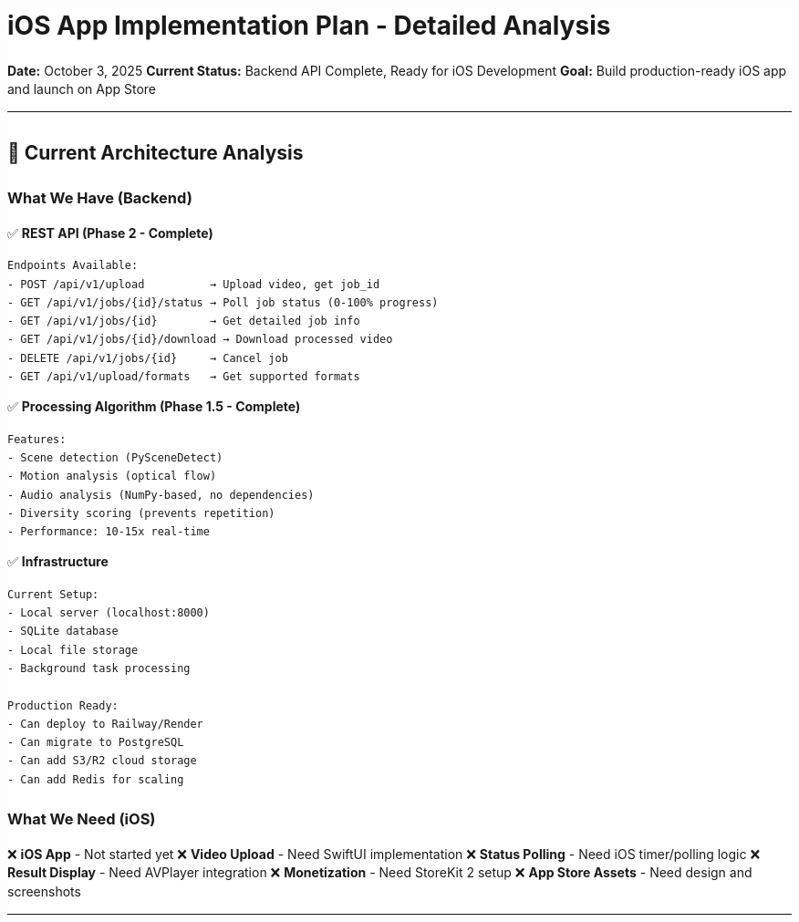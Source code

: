 # iOS App Implementation Plan - Detailed Analysis

**Date:** October 3, 2025
**Current Status:** Backend API Complete, Ready for iOS Development
**Goal:** Build production-ready iOS app and launch on App Store

---

## 🎯 Current Architecture Analysis

### What We Have (Backend)

✅ **REST API (Phase 2 - Complete)**
```
Endpoints Available:
- POST /api/v1/upload          → Upload video, get job_id
- GET /api/v1/jobs/{id}/status → Poll job status (0-100% progress)
- GET /api/v1/jobs/{id}        → Get detailed job info
- GET /api/v1/jobs/{id}/download → Download processed video
- DELETE /api/v1/jobs/{id}     → Cancel job
- GET /api/v1/upload/formats   → Get supported formats
```

✅ **Processing Algorithm (Phase 1.5 - Complete)**
```
Features:
- Scene detection (PySceneDetect)
- Motion analysis (optical flow)
- Audio analysis (NumPy-based, no dependencies)
- Diversity scoring (prevents repetition)
- Performance: 10-15x real-time
```

✅ **Infrastructure**
```
Current Setup:
- Local server (localhost:8000)
- SQLite database
- Local file storage
- Background task processing

Production Ready:
- Can deploy to Railway/Render
- Can migrate to PostgreSQL
- Can add S3/R2 cloud storage
- Can add Redis for scaling
```

### What We Need (iOS)

❌ **iOS App** - Not started yet
❌ **Video Upload** - Need SwiftUI implementation
❌ **Status Polling** - Need iOS timer/polling logic
❌ **Result Display** - Need AVPlayer integration
❌ **Monetization** - Need StoreKit 2 setup
❌ **App Store Assets** - Need design and screenshots

---